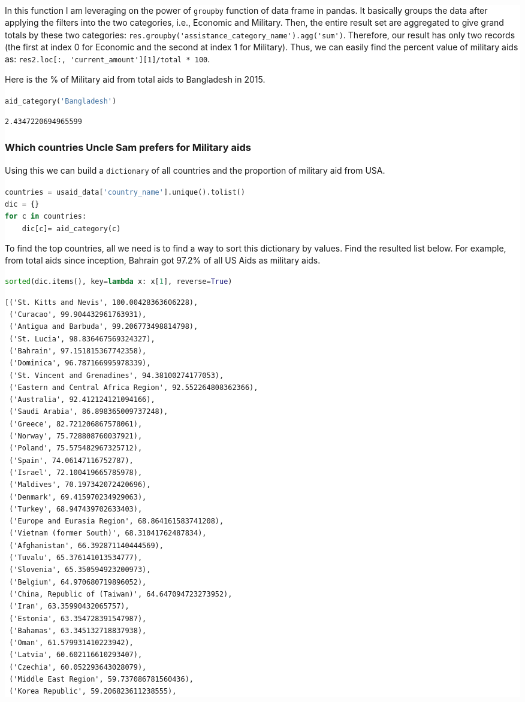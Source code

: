 In this function I am leveraging on the power of `groupby` function of data frame in pandas. It basically groups the data after applying the filters into the two categories, i.e., Economic and Military. Then, the entire result set are aggregated to give grand totals by these two categories: `res.groupby('assistance_category_name').agg('sum')`. Therefore, our result has only two records (the first at index 0 for Economic and the second at index 1 for Military). Thus, we can easily find the percent value of military aids as: `res2.loc[:, 'current_amount'][1]/total * 100`.

Here is the % of Military aid from total aids to Bangladesh in 2015.

```python
aid_category('Bangladesh')
```
    2.4347220694965599

### Which countries Uncle Sam prefers for Military aids

Using this we can build a `dictionary` of all countries and the proportion of military aid from USA. 


```python
countries = usaid_data['country_name'].unique().tolist()
dic = {}
for c in countries:
    dic[c]= aid_category(c)
```

To find the top countries, all we need is to find a way to sort this dictionary by values. Find the resulted list below. For example, from total aids since inception, Bahrain got 97.2% of all US Aids as military aids. 


```python
sorted(dic.items(), key=lambda x: x[1], reverse=True)
```
    [('St. Kitts and Nevis', 100.00428363606228),
     ('Curacao', 99.904432961763931),
     ('Antigua and Barbuda', 99.206773498814798),
     ('St. Lucia', 98.836467569324327),
     ('Bahrain', 97.151815367742358),
     ('Dominica', 96.787166995978339),
     ('St. Vincent and Grenadines', 94.38100274177053),
     ('Eastern and Central Africa Region', 92.552264808362366),
     ('Australia', 92.412124121094166),
     ('Saudi Arabia', 86.898365009737248),
     ('Greece', 82.721206867578061),
     ('Norway', 75.728808760037921),
     ('Poland', 75.575482967325712),
     ('Spain', 74.06147116752787),
     ('Israel', 72.100419665785978),
     ('Maldives', 70.197342072420696),
     ('Denmark', 69.415970234929063),
     ('Turkey', 68.947439702633403),
     ('Europe and Eurasia Region', 68.864161583741208),
     ('Vietnam (former South)', 68.31041762487834),
     ('Afghanistan', 66.392871140444569),
     ('Tuvalu', 65.376141013534777),
     ('Slovenia', 65.350594923200973),
     ('Belgium', 64.970680719896052),
     ('China, Republic of (Taiwan)', 64.647094723273952),
     ('Iran', 63.35990432065757),
     ('Estonia', 63.354728391547987),
     ('Bahamas', 63.345132718837938),
     ('Oman', 61.579931410223942),
     ('Latvia', 60.602116610293407),
     ('Czechia', 60.052293643028079),
     ('Middle East Region', 59.737086781560436),
     ('Korea Republic', 59.206823611238555),